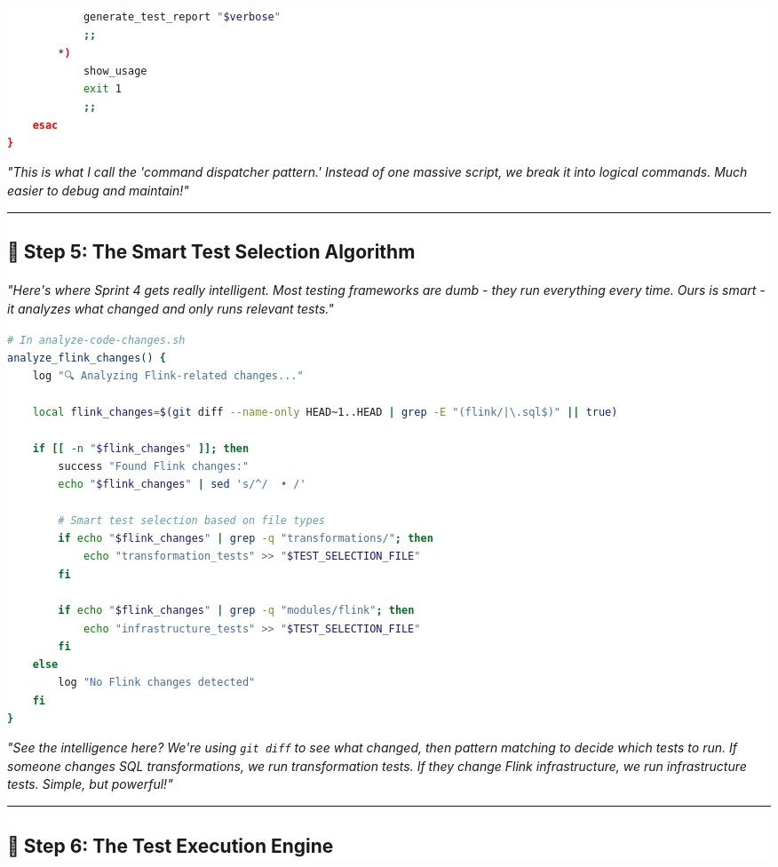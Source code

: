 ```bash
            generate_test_report "$verbose"
            ;;
        *)
            show_usage
            exit 1
            ;;
    esac
}
```

*"This is what I call the 'command dispatcher pattern.' Instead of one massive script, we break it into logical commands. Much easier to debug and maintain!"*

---

## 📝 Step 5: The Smart Test Selection Algorithm

*"Here's where Sprint 4 gets really intelligent. Most testing frameworks are dumb - they run everything every time. Ours is smart - it analyzes what changed and only runs relevant tests."*

```bash
# In analyze-code-changes.sh
analyze_flink_changes() {
    log "🔍 Analyzing Flink-related changes..."
    
    local flink_changes=$(git diff --name-only HEAD~1..HEAD | grep -E "(flink/|\.sql$)" || true)
    
    if [[ -n "$flink_changes" ]]; then
        success "Found Flink changes:"
        echo "$flink_changes" | sed 's/^/  • /'
        
        # Smart test selection based on file types
        if echo "$flink_changes" | grep -q "transformations/"; then
            echo "transformation_tests" >> "$TEST_SELECTION_FILE"
        fi
        
        if echo "$flink_changes" | grep -q "modules/flink"; then
            echo "infrastructure_tests" >> "$TEST_SELECTION_FILE"  
        fi
    else
        log "No Flink changes detected"
    fi
}
```

*"See the intelligence here? We're using `git diff` to see what changed, then pattern matching to decide which tests to run. If someone changes SQL transformations, we run transformation tests. If they change Flink infrastructure, we run infrastructure tests. Simple, but powerful!"*

---

## 📝 Step 6: The Test Execution Engine
